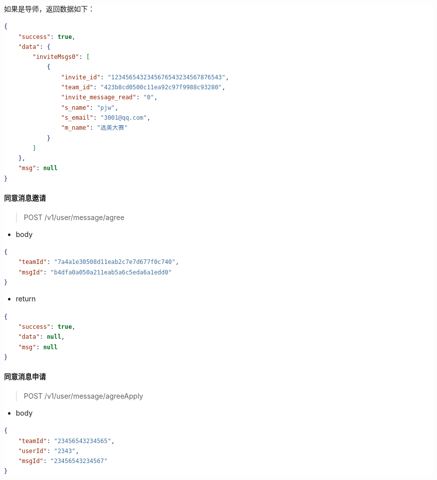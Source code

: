 如果是导师，返回数据如下：

```json
{
    "success": true,
    "data": {
        "inviteMsgs0": [
            {
                "invite_id": "1234565432345676543234567876543",
                "team_id": "423b8cd0500c11ea92c97f9988c93280",
                "invite_message_read": "0",
                "s_name": "pjw",
                "s_email": "3001@qq.com",
                "m_name": "选美大赛"
            }
        ]
    },
    "msg": null
}
```

#### 同意消息邀请

> POST /v1/user/message/agree

- body

```json
{
	"teamId": "7a4a1e30508d11eab2c7e7d677f0c740",
	"msgId": "b4dfa0a050a211eab5a6c5eda6a1edd0"
}
```

- return

```json
{
    "success": true,
    "data": null,
    "msg": null
}
```

#### 同意消息申请

> POST /v1/user/message/agreeApply

- body

```json
{
	"teamId": "23456543234565",
	"userId": "2343",
	"msgId": "23456543234567"
}
```
